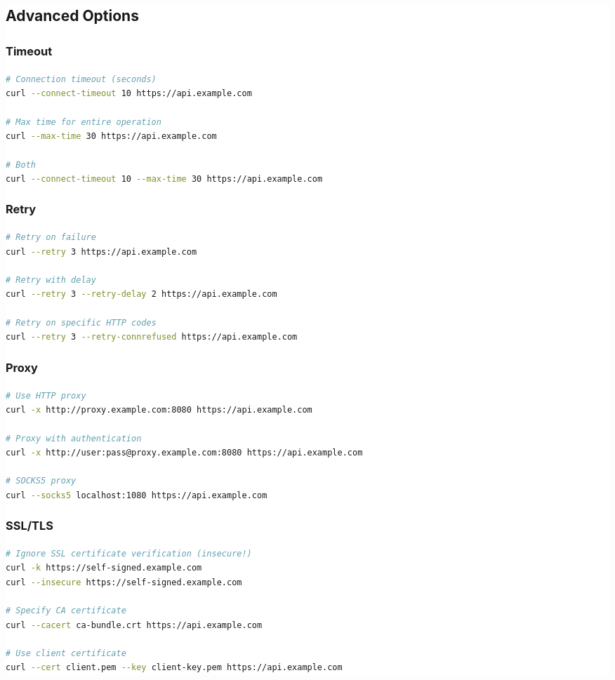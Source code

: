 ## Advanced Options

### Timeout

```bash
# Connection timeout (seconds)
curl --connect-timeout 10 https://api.example.com

# Max time for entire operation
curl --max-time 30 https://api.example.com

# Both
curl --connect-timeout 10 --max-time 30 https://api.example.com
```

### Retry

```bash
# Retry on failure
curl --retry 3 https://api.example.com

# Retry with delay
curl --retry 3 --retry-delay 2 https://api.example.com

# Retry on specific HTTP codes
curl --retry 3 --retry-connrefused https://api.example.com
```

### Proxy

```bash
# Use HTTP proxy
curl -x http://proxy.example.com:8080 https://api.example.com

# Proxy with authentication
curl -x http://user:pass@proxy.example.com:8080 https://api.example.com

# SOCKS5 proxy
curl --socks5 localhost:1080 https://api.example.com
```

### SSL/TLS

```bash
# Ignore SSL certificate verification (insecure!)
curl -k https://self-signed.example.com
curl --insecure https://self-signed.example.com

# Specify CA certificate
curl --cacert ca-bundle.crt https://api.example.com

# Use client certificate
curl --cert client.pem --key client-key.pem https://api.example.com
```
